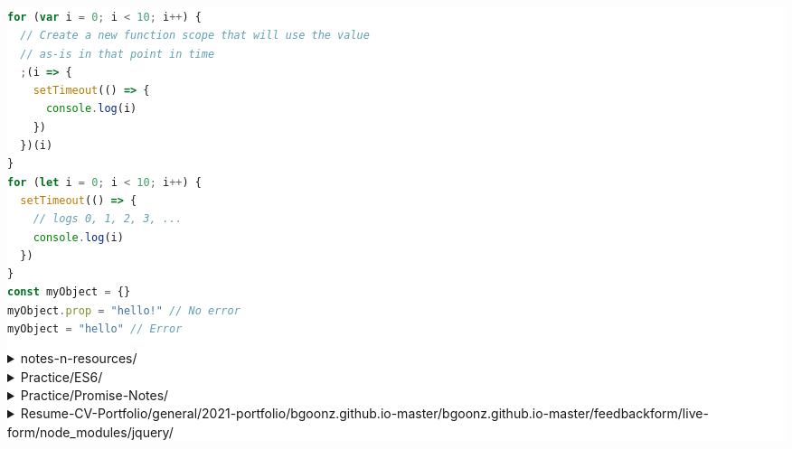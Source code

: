 ```js
for (var i = 0; i < 10; i++) {
  // Create a new function scope that will use the value
  // as-is in that point in time
  ;(i => {
    setTimeout(() => {
      console.log(i)
    })
  })(i)
}
for (let i = 0; i < 10; i++) {
  setTimeout(() => {
    // logs 0, 1, 2, 3, ...
    console.log(i)
  })
}
const myObject = {}
myObject.prop = "hello!" // No error
myObject = "hello" // Error
```


</details><details><summary>notes-n-resources/</summary></details><details><summary>Practice/ES6/</summary></details><details><summary>Practice/Promise-Notes/</summary></details><details> <summary>Resume-CV-Portfolio/general/2021-portfolio/bgoonz.github.io-master/bgoonz.github.io-master/feedbackform/live-form/node_modules/jquery/</summary>

### [Resume-CV-Portfolio/general/2021-portfolio/bgoonz.github.io-master/bgoonz.github.io-master/feedbackform/live-form/node_modules/jquery/README.md](Resume-CV-Portfolio/general/2021-portfolio/bgoonz.github.io-master/bgoonz.github.io-master/feedbackform/live-form/node_modules/jquery/README.md)
# jQuery

> jQuery is a fast, small, and feature-rich JavaScript library.

For information on how to get started and how to use jQuery, please see [jQuery's documentation](https://api.jquery.com/).
For source files and issues, please visit the [jQuery repo](https://github.com/jquery/jquery).

If upgrading, please see the [blog post for 3.5.1](https://blog.jquery.com/2020/05/04/jquery-3-5-1-released-fixing-a-regression/). This includes notable differences from the previous version and a more readable changelog.

## Including jQuery

Below are some of the most common ways to include jQuery.

### Browser

#### Script tag
